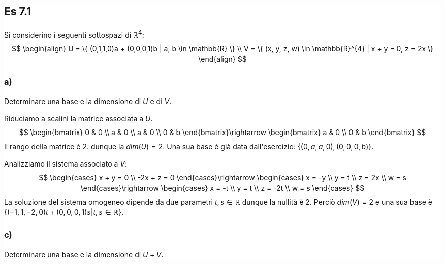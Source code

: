 ## Es 7.1
Si considerino i seguenti sottospazi di $\mathbb{R}^{4}$:
$$
\begin{align}
U = \{ (0,1,1,0)a + (0,0,0,1)b | a, b \in \mathbb{R} \} \\
V = \{ (x, y, z, w) \in \mathbb{R}^{4} | x + y = 0, z = 2x \}
\end{align}
$$
### a)
Determinare una base e la dimensione di $U$ e di $V$.

Riduciamo a scalini la matrice associata a $U$.
$$
\begin{bmatrix}
0 & 0 \\
a & 0 \\
a & 0 \\
0 & b
\end{bmatrix}\rightarrow
\begin{bmatrix}
a & 0 \\
0 & b
\end{bmatrix}
$$
Il rango della matrice è $2$. dunque la $dim(U) = 2$. Una sua base è già data dall'esercizio: $\{ (0,a,a,0), (0,0,0,b) \}$.

Analizziamo il sistema associato a $V$:
$$
\begin{cases}
x + y = 0 \\
-2x + z = 0
\end{cases}\rightarrow
\begin{cases}
x = -y \\
y = t \\
z = 2x \\
w = s
\end{cases}\rightarrow
\begin{cases}
x = -t \\
y = t \\
z = -2t \\
w = s
\end{cases}
$$
La soluzione del sistema omogeneo dipende da due parametri $t, s \in \mathbb{R}$ dunque la nullità è $2$. Perciò $dim(V) = 2$ e una sua base è $\{ (-1, 1, -2, 0)t + (0,0,0,1)s | t, s \in \mathbb{R}\}$.

### c)
Determinare una base e la dimensione di $U + V$.
